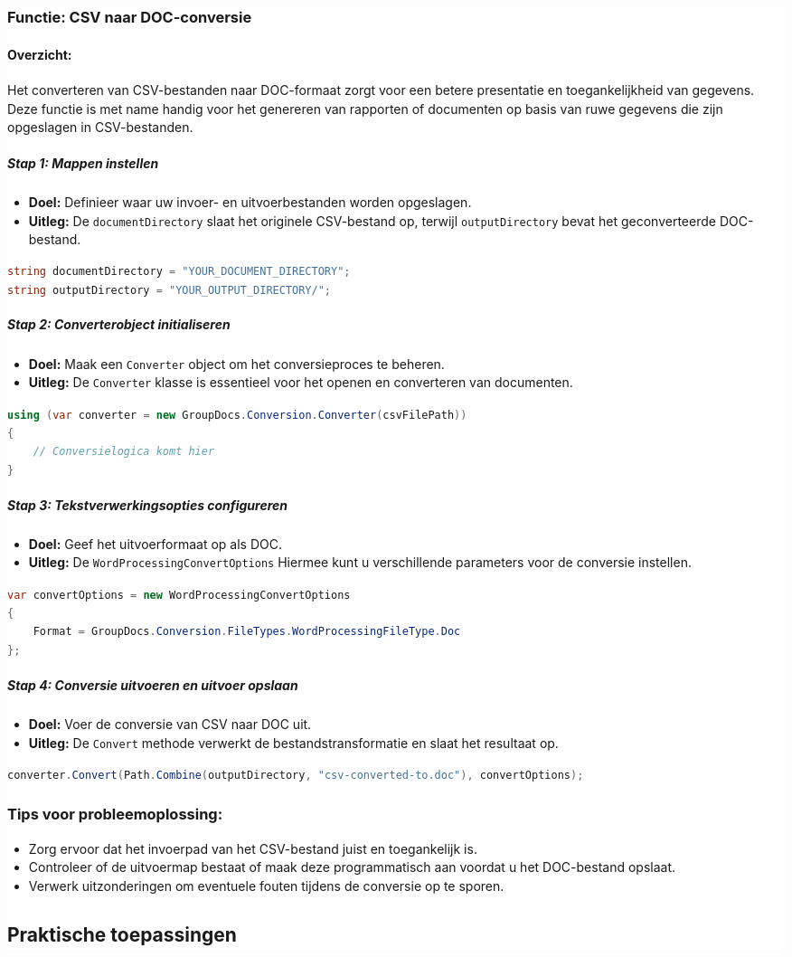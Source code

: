 ### Functie: CSV naar DOC-conversie

#### Overzicht:
Het converteren van CSV-bestanden naar DOC-formaat zorgt voor een betere presentatie en toegankelijkheid van gegevens. Deze functie is met name handig voor het genereren van rapporten of documenten op basis van ruwe gegevens die zijn opgeslagen in CSV-bestanden.

##### Stap 1: Mappen instellen
- **Doel:** Definieer waar uw invoer- en uitvoerbestanden worden opgeslagen.
- **Uitleg:** De `documentDirectory` slaat het originele CSV-bestand op, terwijl `outputDirectory` bevat het geconverteerde DOC-bestand.

```csharp
string documentDirectory = "YOUR_DOCUMENT_DIRECTORY";
string outputDirectory = "YOUR_OUTPUT_DIRECTORY/";
```

##### Stap 2: Converterobject initialiseren
- **Doel:** Maak een `Converter` object om het conversieproces te beheren.
- **Uitleg:** De `Converter` klasse is essentieel voor het openen en converteren van documenten.

```csharp
using (var converter = new GroupDocs.Conversion.Converter(csvFilePath))
{
    // Conversielogica komt hier
}
```

##### Stap 3: Tekstverwerkingsopties configureren
- **Doel:** Geef het uitvoerformaat op als DOC.
- **Uitleg:** De `WordProcessingConvertOptions` Hiermee kunt u verschillende parameters voor de conversie instellen.

```csharp
var convertOptions = new WordProcessingConvertOptions
{
    Format = GroupDocs.Conversion.FileTypes.WordProcessingFileType.Doc
};
```

##### Stap 4: Conversie uitvoeren en uitvoer opslaan
- **Doel:** Voer de conversie van CSV naar DOC uit.
- **Uitleg:** De `Convert` methode verwerkt de bestandstransformatie en slaat het resultaat op.

```csharp
converter.Convert(Path.Combine(outputDirectory, "csv-converted-to.doc"), convertOptions);
```

### Tips voor probleemoplossing:
- Zorg ervoor dat het invoerpad van het CSV-bestand juist en toegankelijk is.
- Controleer of de uitvoermap bestaat of maak deze programmatisch aan voordat u het DOC-bestand opslaat.
- Verwerk uitzonderingen om eventuele fouten tijdens de conversie op te sporen.

## Praktische toepassingen
